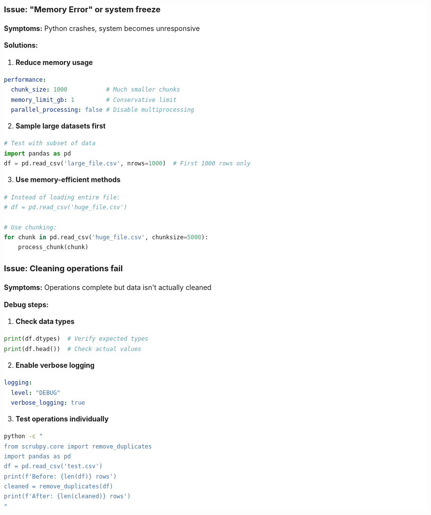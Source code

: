 ### **Issue: "Memory Error" or system freeze**
**Symptoms:** Python crashes, system becomes unresponsive

**Solutions:**
1. **Reduce memory usage**
```yaml
performance:
  chunk_size: 1000           # Much smaller chunks
  memory_limit_gb: 1         # Conservative limit
  parallel_processing: false # Disable multiprocessing
```

2. **Sample large datasets first**
```python
# Test with subset of data
import pandas as pd
df = pd.read_csv('large_file.csv', nrows=1000)  # First 1000 rows only
```

3. **Use memory-efficient methods**
```python
# Instead of loading entire file:
# df = pd.read_csv('huge_file.csv')

# Use chunking:
for chunk in pd.read_csv('huge_file.csv', chunksize=5000):
    process_chunk(chunk)
```

### **Issue: Cleaning operations fail**
**Symptoms:** Operations complete but data isn't actually cleaned

**Debug steps:**
1. **Check data types**
```python
print(df.dtypes)  # Verify expected types
print(df.head())  # Check actual values
```

2. **Enable verbose logging**
```yaml
logging:
  level: "DEBUG"
  verbose_logging: true
```

3. **Test operations individually**
```bash
python -c "
from scrubpy.core import remove_duplicates
import pandas as pd
df = pd.read_csv('test.csv')
print(f'Before: {len(df)} rows')
cleaned = remove_duplicates(df)
print(f'After: {len(cleaned)} rows')
"
```
